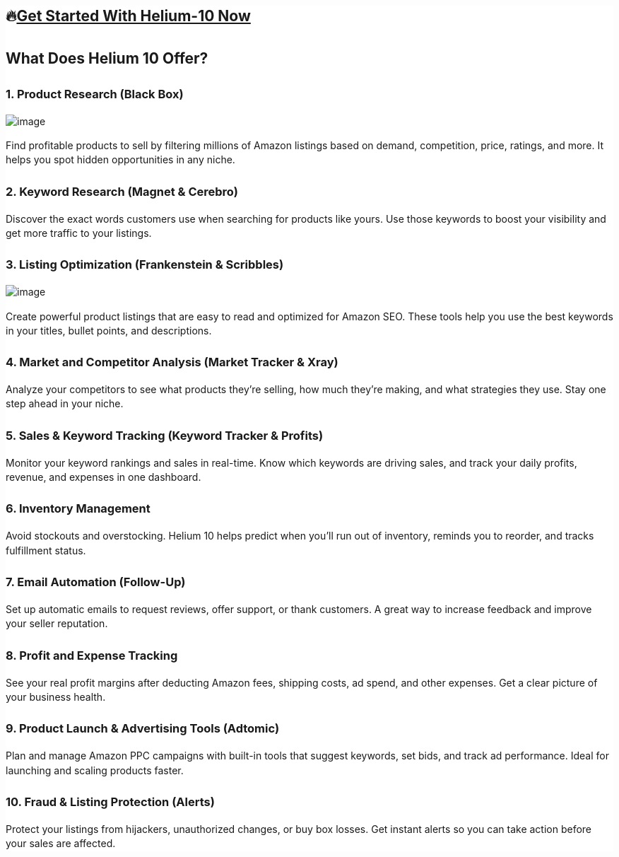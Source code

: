 ## 🔥[Get Started With Helium-10 Now](https://bytegain.com/Recommended/helium10/)

## What Does Helium 10 Offer?

### 1. Product Research (Black Box)
![image](https://github.com/user-attachments/assets/f673295a-a006-4dab-af6b-9d4bf3669c8e)

Find profitable products to sell by filtering millions of Amazon listings based on demand, competition, price, ratings, and more. It helps you spot hidden opportunities in any niche.

### 2. Keyword Research (Magnet & Cerebro)
Discover the exact words customers use when searching for products like yours. Use those keywords to boost your visibility and get more traffic to your listings.

### 3. Listing Optimization (Frankenstein & Scribbles)
![image](https://github.com/user-attachments/assets/433411c6-66f1-4282-be65-84164dd7239f)

Create powerful product listings that are easy to read and optimized for Amazon SEO. These tools help you use the best keywords in your titles, bullet points, and descriptions.

###  4. Market and Competitor Analysis (Market Tracker & Xray)
Analyze your competitors to see what products they’re selling, how much they’re making, and what strategies they use. Stay one step ahead in your niche.

### 5. Sales & Keyword Tracking (Keyword Tracker & Profits)
Monitor your keyword rankings and sales in real-time. Know which keywords are driving sales, and track your daily profits, revenue, and expenses in one dashboard.

### 6. Inventory Management
Avoid stockouts and overstocking. Helium 10 helps predict when you’ll run out of inventory, reminds you to reorder, and tracks fulfillment status.

### 7. Email Automation (Follow-Up)
Set up automatic emails to request reviews, offer support, or thank customers. A great way to increase feedback and improve your seller reputation.

### 8. Profit and Expense Tracking
See your real profit margins after deducting Amazon fees, shipping costs, ad spend, and other expenses. Get a clear picture of your business health.

### 9. Product Launch & Advertising Tools (Adtomic)
Plan and manage Amazon PPC campaigns with built-in tools that suggest keywords, set bids, and track ad performance. Ideal for launching and scaling products faster.

### 10. Fraud & Listing Protection (Alerts)
Protect your listings from hijackers, unauthorized changes, or buy box losses. Get instant alerts so you can take action before your sales are affected.
